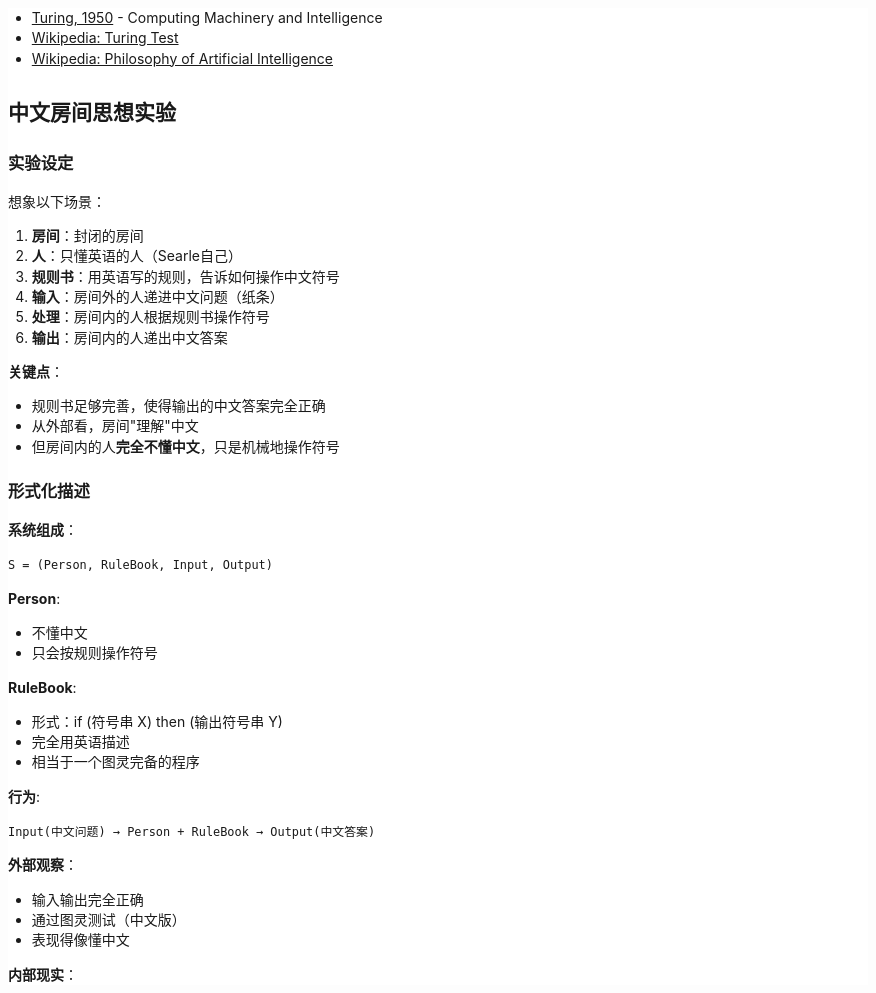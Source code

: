 - [Turing, 1950](https://academic.oup.com/mind/article/LIX/236/433/986238) - Computing Machinery and Intelligence
- [Wikipedia: Turing Test](https://en.wikipedia.org/wiki/Turing_test)
- [Wikipedia: Philosophy of Artificial Intelligence](https://en.wikipedia.org/wiki/Philosophy_of_artificial_intelligence)

## 中文房间思想实验

### 实验设定

想象以下场景：

1. **房间**：封闭的房间
2. **人**：只懂英语的人（Searle自己）
3. **规则书**：用英语写的规则，告诉如何操作中文符号
4. **输入**：房间外的人递进中文问题（纸条）
5. **处理**：房间内的人根据规则书操作符号
6. **输出**：房间内的人递出中文答案

**关键点**：

- 规则书足够完善，使得输出的中文答案完全正确
- 从外部看，房间"理解"中文
- 但房间内的人**完全不懂中文**，只是机械地操作符号

### 形式化描述

**系统组成**：

```text
S = (Person, RuleBook, Input, Output)
```

**Person**:

- 不懂中文
- 只会按规则操作符号

**RuleBook**:

- 形式：if (符号串 X) then (输出符号串 Y)
- 完全用英语描述
- 相当于一个图灵完备的程序

**行为**:

```text
Input(中文问题) → Person + RuleBook → Output(中文答案)
```

**外部观察**：

- 输入输出完全正确
- 通过图灵测试（中文版）
- 表现得像懂中文

**内部现实**：
